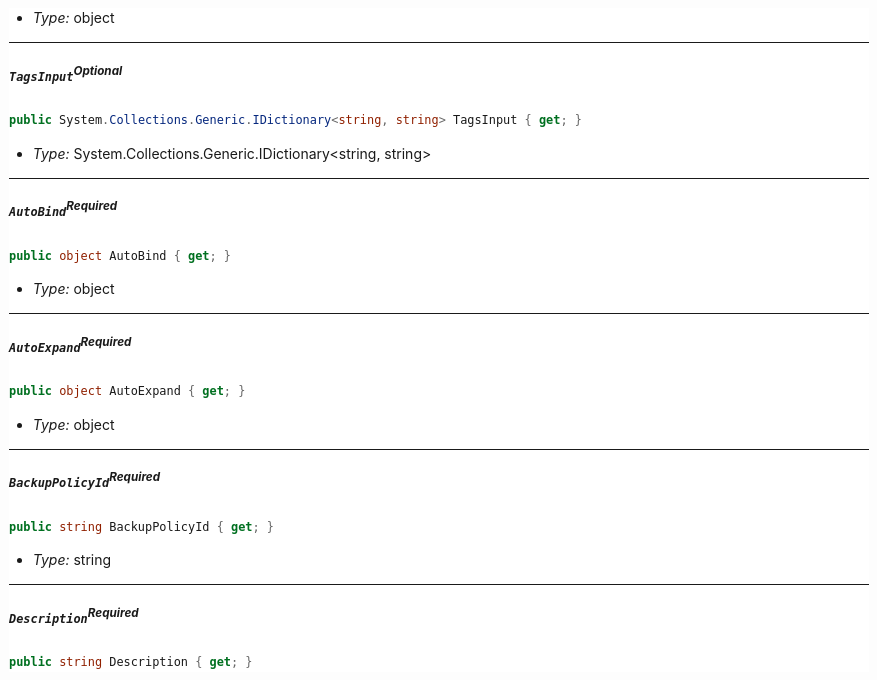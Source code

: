 - *Type:* object

---

##### `TagsInput`<sup>Optional</sup> <a name="TagsInput" id="@cdktf/provider-opentelekomcloud.cbrVaultV3.CbrVaultV3.property.tagsInput"></a>

```csharp
public System.Collections.Generic.IDictionary<string, string> TagsInput { get; }
```

- *Type:* System.Collections.Generic.IDictionary<string, string>

---

##### `AutoBind`<sup>Required</sup> <a name="AutoBind" id="@cdktf/provider-opentelekomcloud.cbrVaultV3.CbrVaultV3.property.autoBind"></a>

```csharp
public object AutoBind { get; }
```

- *Type:* object

---

##### `AutoExpand`<sup>Required</sup> <a name="AutoExpand" id="@cdktf/provider-opentelekomcloud.cbrVaultV3.CbrVaultV3.property.autoExpand"></a>

```csharp
public object AutoExpand { get; }
```

- *Type:* object

---

##### `BackupPolicyId`<sup>Required</sup> <a name="BackupPolicyId" id="@cdktf/provider-opentelekomcloud.cbrVaultV3.CbrVaultV3.property.backupPolicyId"></a>

```csharp
public string BackupPolicyId { get; }
```

- *Type:* string

---

##### `Description`<sup>Required</sup> <a name="Description" id="@cdktf/provider-opentelekomcloud.cbrVaultV3.CbrVaultV3.property.description"></a>

```csharp
public string Description { get; }
```
